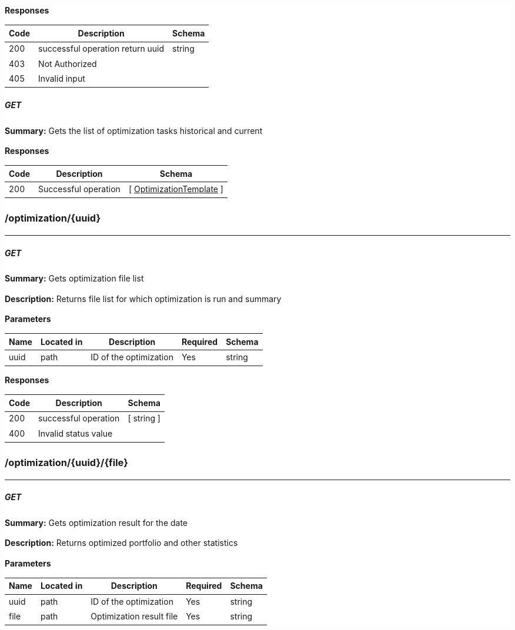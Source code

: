 **Responses**

| Code | Description | Schema |
| ---- | ----------- | ------ |
| 200 | successful operation return uuid | string |
| 403 | Not Authorized |  |
| 405 | Invalid input |  |

##### ***GET***
**Summary:** Gets the list of optimization tasks historical and current

**Responses**

| Code | Description | Schema |
| ---- | ----------- | ------ |
| 200 | Successful operation | [ [OptimizationTemplate](#optimizationtemplate) ] |

### /optimization/{uuid}
---
##### ***GET***
**Summary:** Gets optimization file list

**Description:** Returns file list for which optimization is run and summary

**Parameters**

| Name | Located in | Description | Required | Schema |
| ---- | ---------- | ----------- | -------- | ---- |
| uuid | path | ID of the optimization | Yes | string |

**Responses**

| Code | Description | Schema |
| ---- | ----------- | ------ |
| 200 | successful operation | [ string ] |
| 400 | Invalid status value |  |

### /optimization/{uuid}/{file}
---
##### ***GET***
**Summary:** Gets optimization result for the date

**Description:** Returns optimized portfolio and other statistics

**Parameters**

| Name | Located in | Description | Required | Schema |
| ---- | ---------- | ----------- | -------- | ---- |
| uuid | path | ID of the optimization | Yes | string |
| file | path | Optimization result file | Yes | string |
